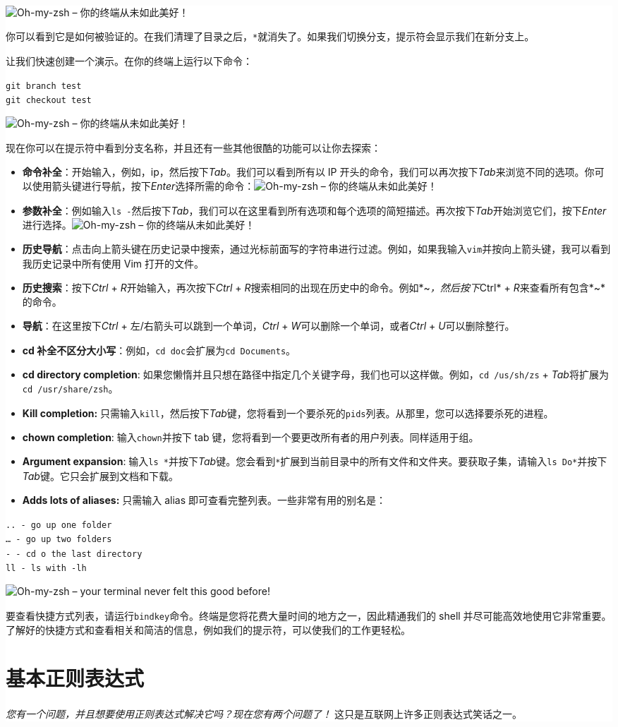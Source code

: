 ![Oh-my-zsh – 你的终端从未如此美好！](https://github.com/OpenDocCN/freelearn-linux-zh/raw/master/docs/wk-linux/img/image_02_009.jpg)

你可以看到它是如何被验证的。在我们清理了目录之后，`*`就消失了。如果我们切换分支，提示符会显示我们在新分支上。

让我们快速创建一个演示。在你的终端上运行以下命令：

```
git branch test
git checkout test
```

![Oh-my-zsh – 你的终端从未如此美好！](https://github.com/OpenDocCN/freelearn-linux-zh/raw/master/docs/wk-linux/img/image_02_010.jpg)

现在你可以在提示符中看到分支名称，并且还有一些其他很酷的功能可以让你去探索：

+   **命令补全**：开始输入，例如，ip，然后按下*Tab*。我们可以看到所有以 IP 开头的命令，我们可以再次按下*Tab*来浏览不同的选项。你可以使用箭头键进行导航，按下*Enter*选择所需的命令：![Oh-my-zsh – 你的终端从未如此美好！](https://github.com/OpenDocCN/freelearn-linux-zh/raw/master/docs/wk-linux/img/image_02_011.jpg)

+   **参数补全**：例如输入`ls -`然后按下*Tab*，我们可以在这里看到所有选项和每个选项的简短描述。再次按下*Tab*开始浏览它们，按下*Enter*进行选择。![Oh-my-zsh – 你的终端从未如此美好！](https://github.com/OpenDocCN/freelearn-linux-zh/raw/master/docs/wk-linux/img/image_02_012.jpg)

+   **历史导航**：点击向上箭头键在历史记录中搜索，通过光标前面写的字符串进行过滤。例如，如果我输入`vim`并按向上箭头键，我可以看到我历史记录中所有使用 Vim 打开的文件。

+   **历史搜索**：按下*Ctrl* + *R*开始输入，再次按下*Ctrl* + *R*搜索相同的出现在历史中的命令。例如*~*，然后按下*Ctrl* + *R*来查看所有包含*~*的命令。

+   **导航**：在这里按下*Ctrl* + 左/右箭头可以跳到一个单词，*Ctrl* + *W*可以删除一个单词，或者*Ctrl* + *U*可以删除整行。

+   **cd 补全不区分大小写**：例如，`cd doc`会扩展为`cd Documents`。

+   **cd directory completion**: 如果您懒惰并且只想在路径中指定几个关键字母，我们也可以这样做。例如，`cd /us/sh/zs` + *Tab*将扩展为`cd /usr/share/zsh`。

+   **Kill completion:** 只需输入`kill`，然后按下*Tab*键，您将看到一个要杀死的`pids`列表。从那里，您可以选择要杀死的进程。

+   **chown completion**: 输入`chown`并按下 tab 键，您将看到一个要更改所有者的用户列表。同样适用于组。

+   **Argument expansion**: 输入`ls *`并按下*Tab*键。您会看到`*`扩展到当前目录中的所有文件和文件夹。要获取子集，请输入`ls Do*`并按下*Tab*键。它只会扩展到文档和下载。

+   **Adds lots of aliases:** 只需输入 alias 即可查看完整列表。一些非常有用的别名是：

```
.. - go up one folder
… - go up two folders
- - cd o the last directory
ll - ls with -lh
```

![Oh-my-zsh – your terminal never felt this good before!](https://github.com/OpenDocCN/freelearn-linux-zh/raw/master/docs/wk-linux/img/image_02_013.jpg)

要查看快捷方式列表，请运行`bindkey`命令。终端是您将花费大量时间的地方之一，因此精通我们的 shell 并尽可能高效地使用它非常重要。了解好的快捷方式和查看相关和简洁的信息，例如我们的提示符，可以使我们的工作更轻松。

# 基本正则表达式

*您有一个问题，并且想要使用正则表达式解决它吗？现在您有两个问题了！* 这只是互联网上许多正则表达式笑话之一。

